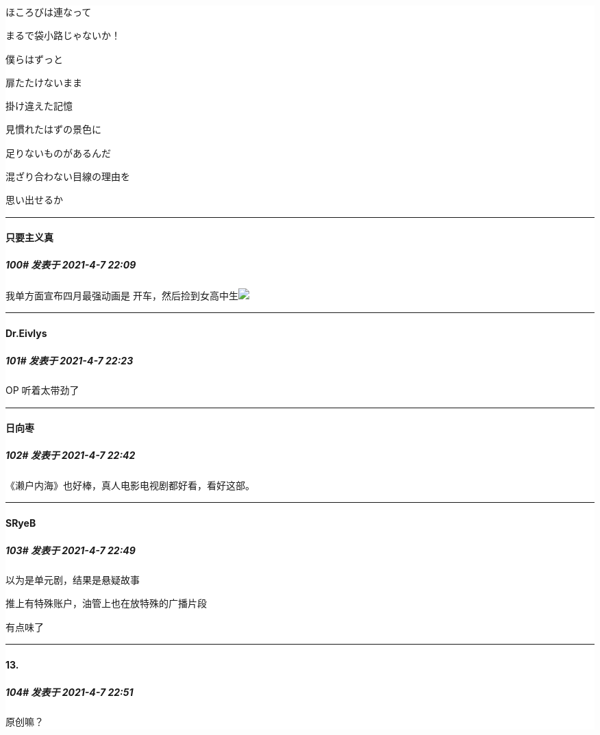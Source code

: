 ほころびは連なって　

まるで袋小路じゃないか！

僕らはずっと

扉たたけないまま

掛け違えた記憶

見慣れたはずの景色に

足りないものがあるんだ

混ざり合わない目線の理由を

思い出せるか</blockquote>

*****

####  只要主义真  
##### 100#       发表于 2021-4-7 22:09

我单方面宣布四月最强动画是
开车，然后捡到女高中生<img src="https://static.saraba1st.com/image/smiley/face2017/037.png" referrerpolicy="no-referrer">

*****

####  Dr.Eivlys  
##### 101#       发表于 2021-4-7 22:23

OP 听着太带劲了

*****

####  日向枣  
##### 102#       发表于 2021-4-7 22:42

《濑户内海》也好棒，真人电影电视剧都好看，看好这部。

*****

####  SRyeB  
##### 103#       发表于 2021-4-7 22:49

以为是单元剧，结果是悬疑故事

推上有特殊账户，油管上也在放特殊的广播片段

有点味了

*****

####  13.  
##### 104#       发表于 2021-4-7 22:51

原创嘛？
